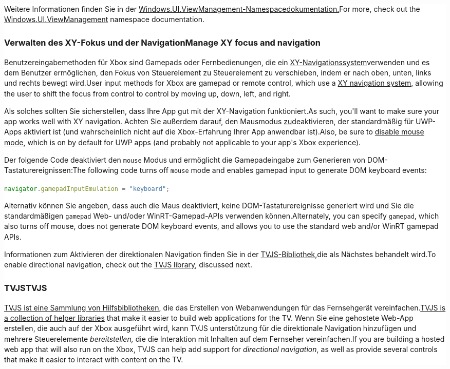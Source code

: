 <span data-ttu-id="d999d-158">Weitere Informationen finden Sie in der [Windows.UI.ViewManagement-Namespacedokumentation.](/uwp/api/windows.ui.viewmanagement)</span><span class="sxs-lookup"><span data-stu-id="d999d-158">For more, check out the [Windows.UI.ViewManagement](/uwp/api/windows.ui.viewmanagement) namespace documentation.</span></span>  

### <a name="manage-xy-focus-and-navigation"></a><span data-ttu-id="d999d-159">Verwalten des XY-Fokus und der Navigation</span><span class="sxs-lookup"><span data-stu-id="d999d-159">Manage XY focus and navigation</span></span>  

<span data-ttu-id="d999d-160">Benutzereingabemethoden für Xbox sind Gamepads oder Fernbedienungen, die ein [XY-Navigationssystem](/windows/uwp/design/devices/designing-for-tv#xy-focus-navigation-and-interaction)verwenden und es dem Benutzer ermöglichen, den Fokus von Steuerelement zu Steuerelement zu verschieben, indem er nach oben, unten, links und rechts bewegt wird.</span><span class="sxs-lookup"><span data-stu-id="d999d-160">User input methods for Xbox are gamepad or remote control, which use a [XY navigation system](/windows/uwp/design/devices/designing-for-tv#xy-focus-navigation-and-interaction), allowing the user to shift the focus from control to control by moving up, down, left, and right.</span></span>  

<span data-ttu-id="d999d-161">Als solches sollten Sie sicherstellen, dass Ihre App gut mit der XY-Navigation funktioniert.</span><span class="sxs-lookup"><span data-stu-id="d999d-161">As such, you'll want to make sure your app works well with XY navigation.</span></span>  <span data-ttu-id="d999d-162">Achten Sie außerdem darauf, den Mausmodus [zu](/windows/uwp/xbox-apps/how-to-disable-mouse-mode)deaktivieren, der standardmäßig für UWP-Apps aktiviert ist \(und wahrscheinlich nicht auf die Xbox-Erfahrung Ihrer App anwendbar ist\).</span><span class="sxs-lookup"><span data-stu-id="d999d-162">Also, be sure to [disable mouse mode](/windows/uwp/xbox-apps/how-to-disable-mouse-mode), which is on by default for UWP apps \(and probably not applicable to your app's Xbox experience\).</span></span>  

<span data-ttu-id="d999d-163">Der folgende Code deaktiviert den `mouse` Modus und ermöglicht die Gamepadeingabe zum Generieren von DOM-Tastaturereignissen:</span><span class="sxs-lookup"><span data-stu-id="d999d-163">The following code turns off `mouse` mode and enables gamepad input to generate DOM keyboard events:</span></span>  

```javascript
navigator.gamepadInputEmulation = "keyboard";
```  

<span data-ttu-id="d999d-164">Alternativ können Sie angeben, dass auch die Maus deaktiviert, keine DOM-Tastaturereignisse generiert wird und Sie die standardmäßigen `gamepad` Web- und/oder WinRT-Gamepad-APIs verwenden können.</span><span class="sxs-lookup"><span data-stu-id="d999d-164">Alternately, you can specify `gamepad`, which also turns off mouse, does not generate DOM keyboard events, and allows you to use the standard web and/or WinRT gamepad APIs.</span></span>  

<span data-ttu-id="d999d-165">Informationen zum Aktivieren der direktionalen Navigation finden Sie in der [TVJS-Bibliothek,](#tvjs)die als Nächstes behandelt wird.</span><span class="sxs-lookup"><span data-stu-id="d999d-165">To enable directional navigation, check out the [TVJS library](#tvjs), discussed next.</span></span>  

### <a name="tvjs"></a><span data-ttu-id="d999d-166">TVJS</span><span class="sxs-lookup"><span data-stu-id="d999d-166">TVJS</span></span>  

<span data-ttu-id="d999d-167">[TVJS ist eine Sammlung von Hilfsbibliotheken,](https://github.com/Microsoft/TVHelpers) die das Erstellen von Webanwendungen für das Fernsehgerät vereinfachen.</span><span class="sxs-lookup"><span data-stu-id="d999d-167">[TVJS is a collection of helper libraries](https://github.com/Microsoft/TVHelpers) that make it easier to build web applications for the TV.</span></span>  <span data-ttu-id="d999d-168">Wenn Sie eine gehostete Web-App erstellen, die auch auf der Xbox ausgeführt wird, kann TVJS unterstützung für die direktionale Navigation hinzufügen und mehrere Steuerelemente *bereitstellen,* die die Interaktion mit Inhalten auf dem Fernseher vereinfachen.</span><span class="sxs-lookup"><span data-stu-id="d999d-168">If you are building a hosted web app that will also run on the Xbox, TVJS can help add support for *directional navigation*, as well as provide several controls that make it easier to interact with content on the TV.</span></span>  

